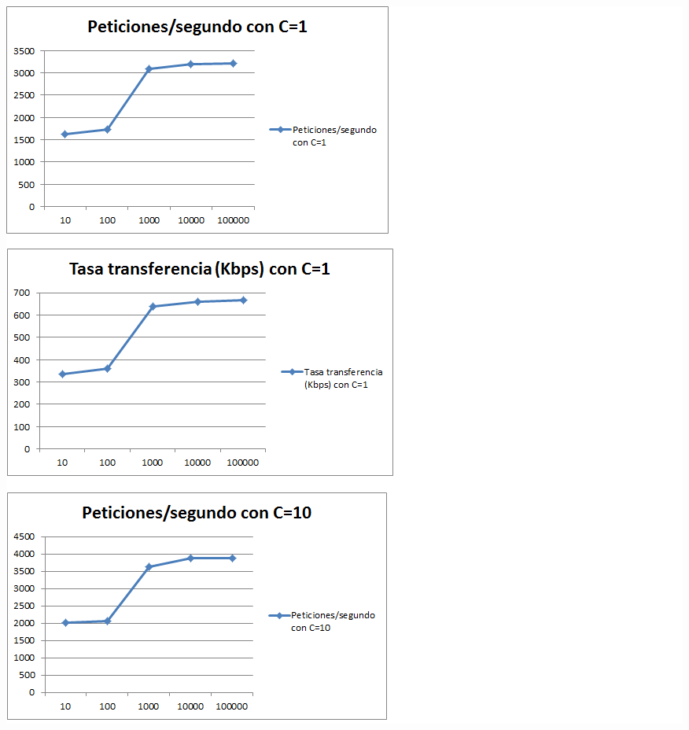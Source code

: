 ![](https://github.com/harvestcore/SWAP/blob/master/trabajo/benchmark/ps1.png)

![](https://github.com/harvestcore/SWAP/blob/master/trabajo/benchmark/tr1.png)

![](https://github.com/harvestcore/SWAP/blob/master/trabajo/benchmark/ps10.png)
